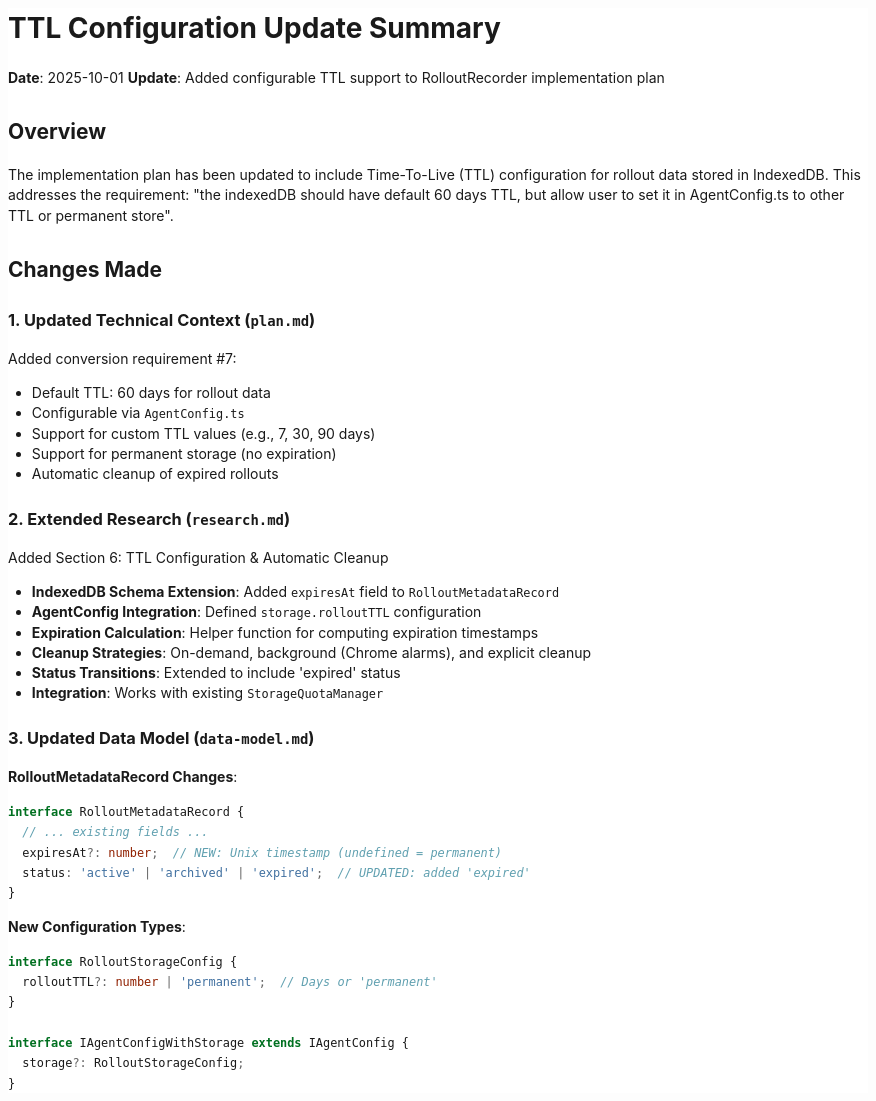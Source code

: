 # TTL Configuration Update Summary

**Date**: 2025-10-01
**Update**: Added configurable TTL support to RolloutRecorder implementation plan

## Overview

The implementation plan has been updated to include Time-To-Live (TTL) configuration for rollout data stored in IndexedDB. This addresses the requirement: "the indexedDB should have default 60 days TTL, but allow user to set it in AgentConfig.ts to other TTL or permanent store".

## Changes Made

### 1. Updated Technical Context (`plan.md`)

Added conversion requirement #7:
- Default TTL: 60 days for rollout data
- Configurable via `AgentConfig.ts`
- Support for custom TTL values (e.g., 7, 30, 90 days)
- Support for permanent storage (no expiration)
- Automatic cleanup of expired rollouts

### 2. Extended Research (`research.md`)

Added Section 6: TTL Configuration & Automatic Cleanup
- **IndexedDB Schema Extension**: Added `expiresAt` field to `RolloutMetadataRecord`
- **AgentConfig Integration**: Defined `storage.rolloutTTL` configuration
- **Expiration Calculation**: Helper function for computing expiration timestamps
- **Cleanup Strategies**: On-demand, background (Chrome alarms), and explicit cleanup
- **Status Transitions**: Extended to include 'expired' status
- **Integration**: Works with existing `StorageQuotaManager`

### 3. Updated Data Model (`data-model.md`)

**RolloutMetadataRecord Changes**:
```typescript
interface RolloutMetadataRecord {
  // ... existing fields ...
  expiresAt?: number;  // NEW: Unix timestamp (undefined = permanent)
  status: 'active' | 'archived' | 'expired';  // UPDATED: added 'expired'
}
```

**New Configuration Types**:
```typescript
interface RolloutStorageConfig {
  rolloutTTL?: number | 'permanent';  // Days or 'permanent'
}

interface IAgentConfigWithStorage extends IAgentConfig {
  storage?: RolloutStorageConfig;
}
```
